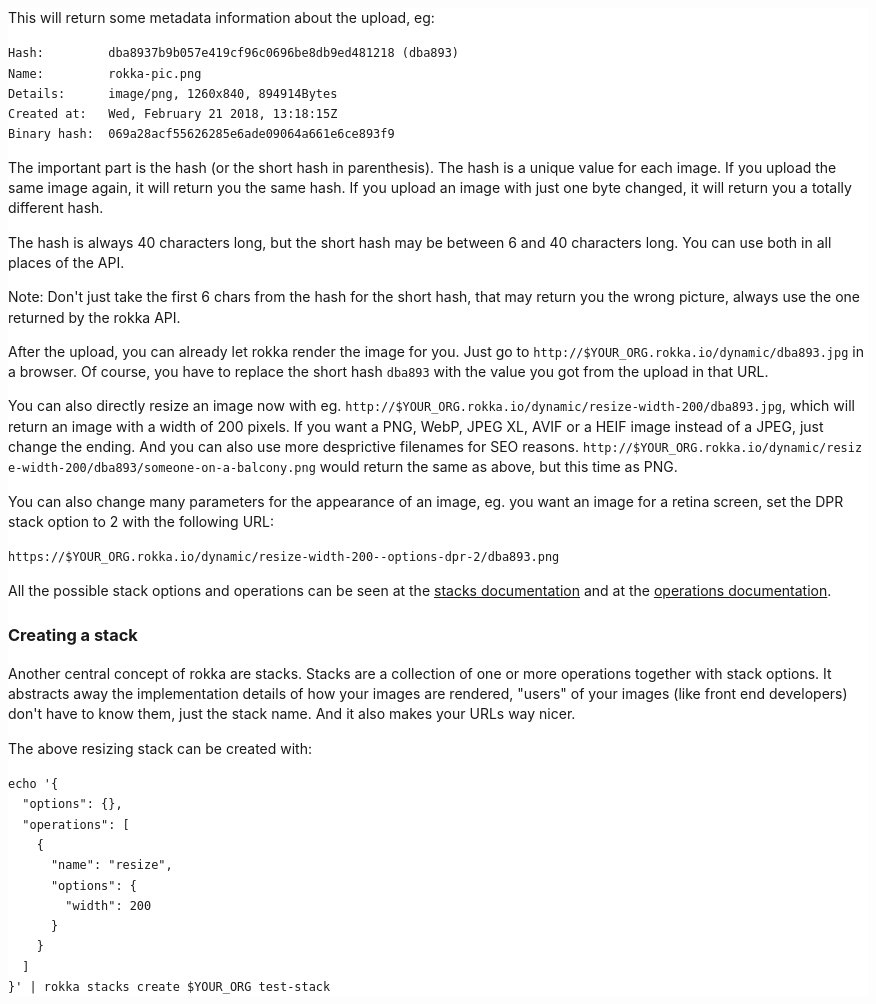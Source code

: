 This will return some metadata information about the upload, eg:

```
Hash:         dba8937b9b057e419cf96c0696be8db9ed481218 (dba893)
Name:         rokka-pic.png
Details:      image/png, 1260x840, 894914Bytes
Created at:   Wed, February 21 2018, 13:18:15Z
Binary hash:  069a28acf55626285e6ade09064a661e6ce893f9
```

The important part is the hash (or the short hash in parenthesis). The hash is a unique value for each image. If you upload the same image again, it will return you the same hash. If you upload an image with just one byte changed, it will return you a totally different hash.

The hash is always 40 characters long, but the short hash may be between 6 and 40 characters long.  You can use both in all places of the API. 

Note: Don't just take the first 6 chars from the hash for the short hash, that may return you the wrong picture, always use the one returned by the rokka API.

After the upload, you can already let rokka render the image for you. Just go to `http://$YOUR_ORG.rokka.io/dynamic/dba893.jpg` in a browser. Of course, you have to replace the short hash `dba893` with the value you got from the upload in that URL.

You can also directly resize an image now with eg. `http://$YOUR_ORG.rokka.io/dynamic/resize-width-200/dba893.jpg`, which will return an image with a width of 200 pixels. If you want a PNG, WebP, JPEG XL, AVIF or a HEIF image instead of a JPEG, just change the ending. And you can also use more desprictive filenames for SEO reasons. `http://$YOUR_ORG.rokka.io/dynamic/resize-width-200/dba893/someone-on-a-balcony.png` would return the same as above, but this time as PNG.

You can also change many parameters for the appearance of an image, eg. you want an image for a retina screen, set the DPR stack option to 2 with the following URL:

`https://$YOUR_ORG.rokka.io/dynamic/resize-width-200--options-dpr-2/dba893.png`

All the possible stack options and operations can be seen at the [stacks documentation](https://rokka.io/documentation/references/stacks.html) and at the [operations documentation](https://rokka.io/documentation/references/operations.html).

### Creating a stack

Another central concept of rokka are stacks. Stacks are a collection of one or more operations together with stack options. It abstracts away the implementation details of how your images are rendered, "users" of your images (like front end developers) don't have to know them, just the stack name. And it also makes your URLs way nicer.

The above resizing stack can be created with:

```
echo '{
  "options": {},
  "operations": [
    {
      "name": "resize",
      "options": {
        "width": 200
      }
    }
  ]
}' | rokka stacks create $YOUR_ORG test-stack
``` 
